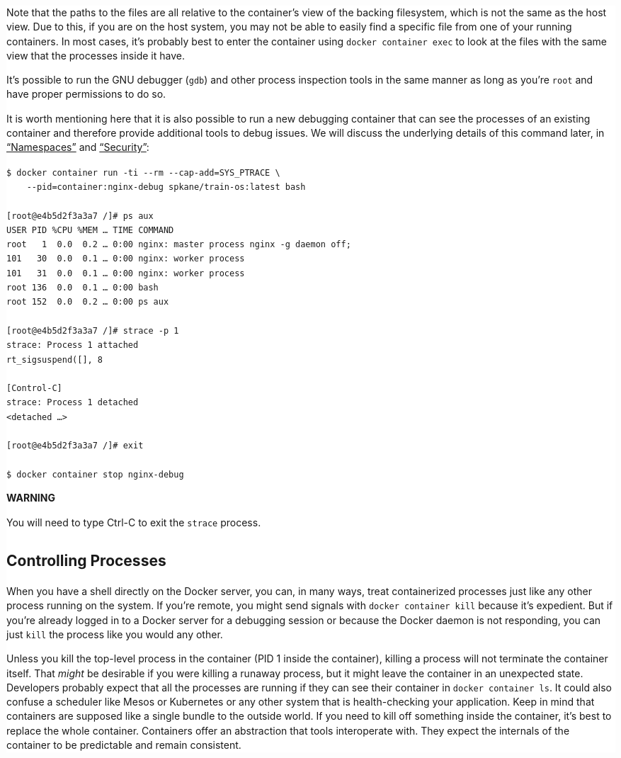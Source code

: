 Note that the paths to the files are all relative to the container’s view of the backing filesystem, which is not the same as the host view. Due to this, if you are on the host system, you may not be able to easily find a specific file from one of your running containers. In most cases, it’s probably best to enter the container using `docker container exec` to look at the files with the same view that the processes inside it have.

It’s possible to run the GNU debugger (`gdb`) and other process inspection tools in the same manner as long as you’re `root` and have proper permissions to do so.

It is worth mentioning here that it is also possible to run a new debugging container that can see the processes of an existing container and therefore provide additional tools to debug issues. We will discuss the underlying details of this command later, in [“Namespaces”](https://learning.oreilly.com/library/view/docker-up/9781098131814/ch11.html#namespaces) and [“Security”](https://learning.oreilly.com/library/view/docker-up/9781098131814/ch11.html#security):

```
$ docker container run -ti --rm --cap-add=SYS_PTRACE \
    --pid=container:nginx-debug spkane/train-os:latest bash

[root@e4b5d2f3a3a7 /]# ps aux
USER PID %CPU %MEM … TIME COMMAND
root   1  0.0  0.2 … 0:00 nginx: master process nginx -g daemon off;
101   30  0.0  0.1 … 0:00 nginx: worker process
101   31  0.0  0.1 … 0:00 nginx: worker process
root 136  0.0  0.1 … 0:00 bash
root 152  0.0  0.2 … 0:00 ps aux

[root@e4b5d2f3a3a7 /]# strace -p 1
strace: Process 1 attached
rt_sigsuspend([], 8

[Control-C]
strace: Process 1 detached
<detached …>

[root@e4b5d2f3a3a7 /]# exit

$ docker container stop nginx-debug
```

**WARNING**

You will need to type Ctrl-C to exit the `strace` process.

## Controlling Processes

When you have a shell directly on the Docker server, you can, in many ways, treat containerized processes just like any other process running on the system. If you’re remote, you might send signals with `docker container kill` because it’s expedient. But if you’re already logged in to a Docker server for a debugging session or because the Docker daemon is not responding, you can just `kill` the process like you would any other.

Unless you kill the top-level process in the container (PID 1 inside the container), killing a process will not terminate the container itself. That _might_ be desirable if you were killing a runaway process, but it might leave the container in an unexpected state. Developers probably expect that all the processes are running if they can see their container in `docker container ls`. It could also confuse a scheduler like Mesos or Kubernetes or any other system that is health-checking your application. Keep in mind that containers are supposed like a single bundle to the outside world. If you need to kill off something inside the container, it’s best to replace the whole container. Containers offer an abstraction that tools interoperate with. They expect the internals of the container to be predictable and remain consistent.
